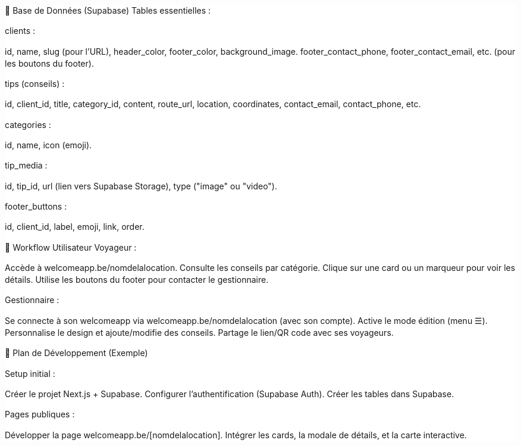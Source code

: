🔹 Base de Données (Supabase)
Tables essentielles :


clients :

id, name, slug (pour l’URL), header_color, footer_color, background_image.
footer_contact_phone, footer_contact_email, etc. (pour les boutons du footer).



tips (conseils) :

id, client_id, title, category_id, content, route_url, location, coordinates, contact_email, contact_phone, etc.



categories :

id, name, icon (emoji).



tip_media :

id, tip_id, url (lien vers Supabase Storage), type ("image" ou "video").



footer_buttons :

id, client_id, label, emoji, link, order.




🔹 Workflow Utilisateur
Voyageur :

Accède à welcomeapp.be/nomdelalocation.
Consulte les conseils par catégorie.
Clique sur une card ou un marqueur pour voir les détails.
Utilise les boutons du footer pour contacter le gestionnaire.

Gestionnaire :

Se connecte à son welcomeapp via welcomeapp.be/nomdelalocation (avec son compte).
Active le mode édition (menu ☰).
Personnalise le design et ajoute/modifie des conseils.
Partage le lien/QR code avec ses voyageurs.


📅 Plan de Développement (Exemple)


Setup initial :

Créer le projet Next.js + Supabase.
Configurer l’authentification (Supabase Auth).
Créer les tables dans Supabase.



Pages publiques :

Développer la page welcomeapp.be/[nomdelalocation].
Intégrer les cards, la modale de détails, et la carte interactive.
